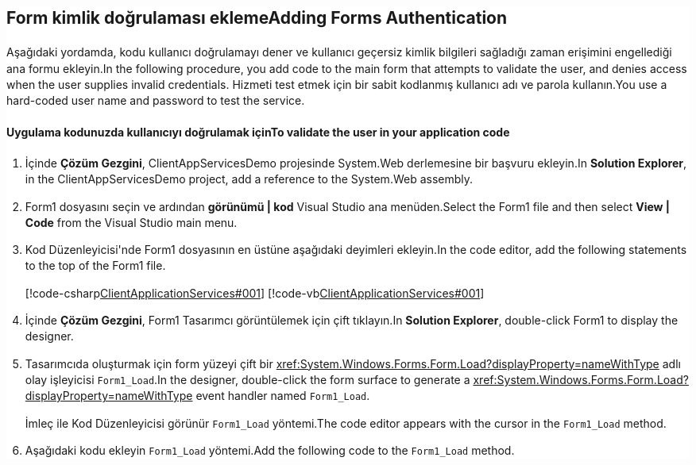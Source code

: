 ## <a name="adding-forms-authentication"></a><span data-ttu-id="5e6e3-227">Form kimlik doğrulaması ekleme</span><span class="sxs-lookup"><span data-stu-id="5e6e3-227">Adding Forms Authentication</span></span>  
 <span data-ttu-id="5e6e3-228">Aşağıdaki yordamda, kodu kullanıcı doğrulamayı dener ve kullanıcı geçersiz kimlik bilgileri sağladığı zaman erişimini engellediği ana formu ekleyin.</span><span class="sxs-lookup"><span data-stu-id="5e6e3-228">In the following procedure, you add code to the main form that attempts to validate the user, and denies access when the user supplies invalid credentials.</span></span> <span data-ttu-id="5e6e3-229">Hizmeti test etmek için bir sabit kodlanmış kullanıcı adı ve parola kullanın.</span><span class="sxs-lookup"><span data-stu-id="5e6e3-229">You use a hard-coded user name and password to test the service.</span></span>  
  
#### <a name="to-validate-the-user-in-your-application-code"></a><span data-ttu-id="5e6e3-230">Uygulama kodunuzda kullanıcıyı doğrulamak için</span><span class="sxs-lookup"><span data-stu-id="5e6e3-230">To validate the user in your application code</span></span>  
  
1.  <span data-ttu-id="5e6e3-231">İçinde **Çözüm Gezgini**, ClientAppServicesDemo projesinde System.Web derlemesine bir başvuru ekleyin.</span><span class="sxs-lookup"><span data-stu-id="5e6e3-231">In **Solution Explorer**, in the ClientAppServicesDemo project, add a reference to the System.Web assembly.</span></span>  
  
2.  <span data-ttu-id="5e6e3-232">Form1 dosyasını seçin ve ardından **görünümü &#124; kod** Visual Studio ana menüden.</span><span class="sxs-lookup"><span data-stu-id="5e6e3-232">Select the Form1 file and then select **View &#124; Code** from the Visual Studio main menu.</span></span>  
  
3.  <span data-ttu-id="5e6e3-233">Kod Düzenleyicisi'nde Form1 dosyasının en üstüne aşağıdaki deyimleri ekleyin.</span><span class="sxs-lookup"><span data-stu-id="5e6e3-233">In the code editor, add the following statements to the top of the Form1 file.</span></span>  
  
     [!code-csharp[ClientApplicationServices#001](../../../samples/snippets/csharp/VS_Snippets_Winforms/ClientApplicationServices/CS/Form1.cs#001)]
     [!code-vb[ClientApplicationServices#001](../../../samples/snippets/visualbasic/VS_Snippets_Winforms/ClientApplicationServices/VB/Form1.vb#001)]  
  
4.  <span data-ttu-id="5e6e3-234">İçinde **Çözüm Gezgini**, Form1 Tasarımcı görüntülemek için çift tıklayın.</span><span class="sxs-lookup"><span data-stu-id="5e6e3-234">In **Solution Explorer**, double-click Form1 to display the designer.</span></span>  
  
5.  <span data-ttu-id="5e6e3-235">Tasarımcıda oluşturmak için form yüzeyi çift bir <xref:System.Windows.Forms.Form.Load?displayProperty=nameWithType> adlı olay işleyicisi `Form1_Load`.</span><span class="sxs-lookup"><span data-stu-id="5e6e3-235">In the designer, double-click the form surface to generate a <xref:System.Windows.Forms.Form.Load?displayProperty=nameWithType> event handler named `Form1_Load`.</span></span>  
  
     <span data-ttu-id="5e6e3-236">İmleç ile Kod Düzenleyicisi görünür `Form1_Load` yöntemi.</span><span class="sxs-lookup"><span data-stu-id="5e6e3-236">The code editor appears with the cursor in the `Form1_Load` method.</span></span>  
  
6.  <span data-ttu-id="5e6e3-237">Aşağıdaki kodu ekleyin `Form1_Load` yöntemi.</span><span class="sxs-lookup"><span data-stu-id="5e6e3-237">Add the following code to the `Form1_Load` method.</span></span>  
  